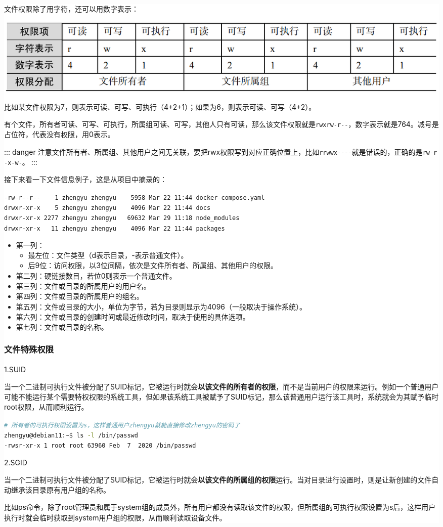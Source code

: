 文件权限除了用字符，还可以用数字表示：

![](./images/文件权限的字符与数字表示.jpg)

比如某文件权限为7，则表示可读、可写、可执行（4+2+1）；如果为6，则表示可读、可写（4+2）。

有个文件，所有者可读、可写、可执行，所属组可读、可写，其他人只有可读，那么该文件权限就是`rwxrw-r--`，数字表示就是764。减号是占位符，代表没有权限，用0表示。

::: danger
注意文件所有者、所属组、其他用户之间无关联，要把rwx权限写到对应正确位置上，比如`rrwwx----`就是错误的，正确的是`rw-r-x-w-`。
:::

接下来看一下文件信息例子，这是从项目中摘录的：

```
-rw-r--r--    1 zhengyu zhengyu    5958 Mar 22 11:44 docker-compose.yaml
drwxr-xr-x    5 zhengyu zhengyu    4096 Mar 22 11:44 docs
drwxr-xr-x 2277 zhengyu zhengyu   69632 Mar 29 11:18 node_modules
drwxr-xr-x   11 zhengyu zhengyu    4096 Mar 22 11:44 packages
```

- 第一列：
  - 最左位：文件类型（d表示目录，-表示普通文件）。
  - 后9位：访问权限，以3位间隔，依次是文件所有者、所属组、其他用户的权限。
- 第二列：硬链接数目，若位0则表示一个普通文件。
- 第三列：文件或目录的所属用户的用户名。
- 第四列：文件或目录的所属用户的组名。
- 第五列：文件或目录的大小，单位为字节，若为目录则显示为4096（一般取决于操作系统）。
- 第六列：文件或目录的创建时间或最近修改时间，取决于使用的具体选项。
- 第七列：文件或目录的名称。

### 文件特殊权限

1.SUID

当一个二进制可执行文件被分配了SUID标记，它被运行时就会**以该文件的所有者的权限**，而不是当前用户的权限来运行。例如一个普通用户可能不能运行某个需要特权权限的系统工具，但如果该系统工具被赋予了SUID标记，那么该普通用户运行该工具时，系统就会为其赋予临时root权限，从而顺利运行。

```bash
# 所有者的可执行权限设置为s，这样普通用户zhengyu就能直接修改zhengyu的密码了
zhengyu@debian11:~$ ls -l /bin/passwd
-rwsr-xr-x 1 root root 63960 Feb  7  2020 /bin/passwd
```

2.SGID

当一个二进制可执行文件被分配了SUID标记，它被运行时就会**以该文件的所属组的权限**运行。当对目录进行设置时，则是让新创建的文件自动继承该目录原有用户组的名称。

比如ps命令，除了root管理员和属于system组的成员外，所有用户都没有读取该文件的权限，但所属组的可执行权限设置为s后，这样用户执行时就会临时获取到system用户组的权限，从而顺利读取设备文件。
